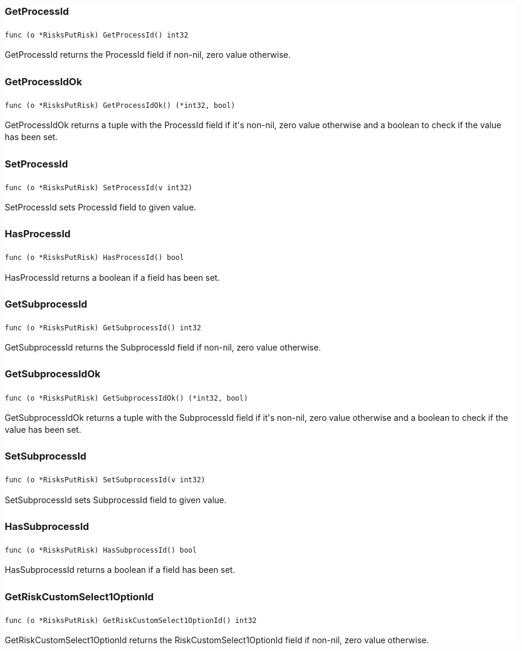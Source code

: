 ### GetProcessId

`func (o *RisksPutRisk) GetProcessId() int32`

GetProcessId returns the ProcessId field if non-nil, zero value otherwise.

### GetProcessIdOk

`func (o *RisksPutRisk) GetProcessIdOk() (*int32, bool)`

GetProcessIdOk returns a tuple with the ProcessId field if it's non-nil, zero value otherwise
and a boolean to check if the value has been set.

### SetProcessId

`func (o *RisksPutRisk) SetProcessId(v int32)`

SetProcessId sets ProcessId field to given value.

### HasProcessId

`func (o *RisksPutRisk) HasProcessId() bool`

HasProcessId returns a boolean if a field has been set.

### GetSubprocessId

`func (o *RisksPutRisk) GetSubprocessId() int32`

GetSubprocessId returns the SubprocessId field if non-nil, zero value otherwise.

### GetSubprocessIdOk

`func (o *RisksPutRisk) GetSubprocessIdOk() (*int32, bool)`

GetSubprocessIdOk returns a tuple with the SubprocessId field if it's non-nil, zero value otherwise
and a boolean to check if the value has been set.

### SetSubprocessId

`func (o *RisksPutRisk) SetSubprocessId(v int32)`

SetSubprocessId sets SubprocessId field to given value.

### HasSubprocessId

`func (o *RisksPutRisk) HasSubprocessId() bool`

HasSubprocessId returns a boolean if a field has been set.

### GetRiskCustomSelect1OptionId

`func (o *RisksPutRisk) GetRiskCustomSelect1OptionId() int32`

GetRiskCustomSelect1OptionId returns the RiskCustomSelect1OptionId field if non-nil, zero value otherwise.

